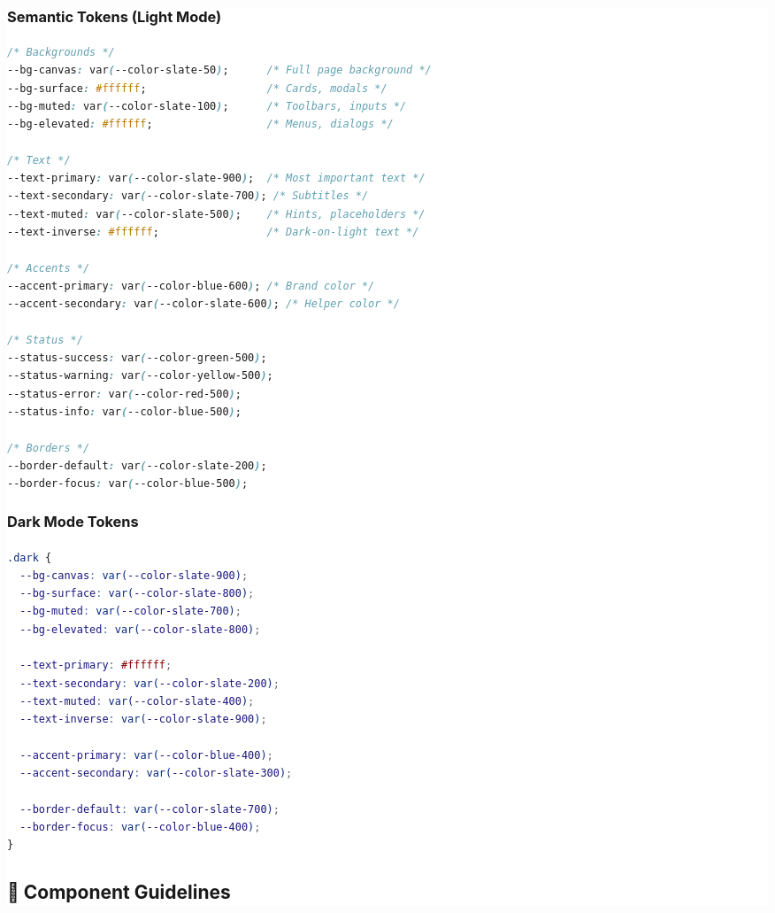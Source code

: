 ### Semantic Tokens (Light Mode)
```css
/* Backgrounds */
--bg-canvas: var(--color-slate-50);      /* Full page background */
--bg-surface: #ffffff;                   /* Cards, modals */
--bg-muted: var(--color-slate-100);      /* Toolbars, inputs */
--bg-elevated: #ffffff;                  /* Menus, dialogs */

/* Text */
--text-primary: var(--color-slate-900);  /* Most important text */
--text-secondary: var(--color-slate-700); /* Subtitles */
--text-muted: var(--color-slate-500);    /* Hints, placeholders */
--text-inverse: #ffffff;                 /* Dark-on-light text */

/* Accents */
--accent-primary: var(--color-blue-600); /* Brand color */
--accent-secondary: var(--color-slate-600); /* Helper color */

/* Status */
--status-success: var(--color-green-500);
--status-warning: var(--color-yellow-500);
--status-error: var(--color-red-500);
--status-info: var(--color-blue-500);

/* Borders */
--border-default: var(--color-slate-200);
--border-focus: var(--color-blue-500);
```

### Dark Mode Tokens
```css
.dark {
  --bg-canvas: var(--color-slate-900);
  --bg-surface: var(--color-slate-800);
  --bg-muted: var(--color-slate-700);
  --bg-elevated: var(--color-slate-800);
  
  --text-primary: #ffffff;
  --text-secondary: var(--color-slate-200);
  --text-muted: var(--color-slate-400);
  --text-inverse: var(--color-slate-900);
  
  --accent-primary: var(--color-blue-400);
  --accent-secondary: var(--color-slate-300);
  
  --border-default: var(--color-slate-700);
  --border-focus: var(--color-blue-400);
}
```

## 🧩 Component Guidelines
